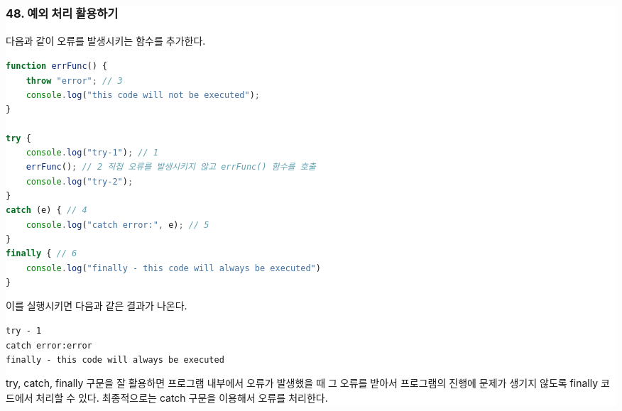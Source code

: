 

### 48. 예외 처리 활용하기

다음과 같이 오류를 발생시키는 함수를 추가한다.

```js
function errFunc() {
    throw "error"; // 3
    console.log("this code will not be executed");
}

try {
    console.log("try-1"); // 1
    errFunc(); // 2 직접 오류를 발생시키지 않고 errFunc() 함수를 호출
    console.log("try-2");
}
catch (e) { // 4
    console.log("catch error:", e); // 5
}
finally { // 6
	console.log("finally - this code will always be executed")
}
```

이를 실행시키면 다음과 같은 결과가 나온다.

```
try - 1
catch error:error
finally - this code will always be executed
```



try, catch, finally 구문을 잘 활용하면 프로그램 내부에서 오류가 발생했을 때 그 오류를 받아서 프로그램의 진행에 문제가 생기지 않도록 finally 코드에서 처리할 수 있다. 최종적으로는 catch 구문을 이용해서 오류를 처리한다.